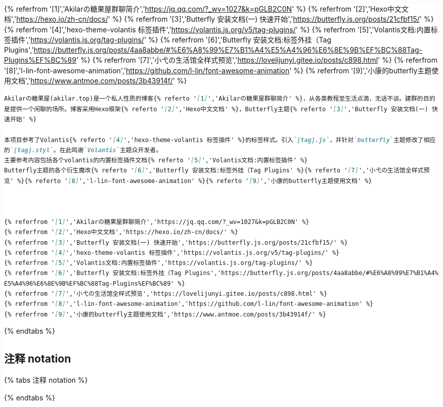 

{% referfrom '[1]','Akilarの糖果屋群聊简介','https://jq.qq.com/?_wv=1027&k=pGLB2C0N' %}
{% referfrom '[2]','Hexo中文文档','https://hexo.io/zh-cn/docs/' %}
{% referfrom '[3]','Butterfly 安装文档(一) 快速开始','https://butterfly.js.org/posts/21cfbf15/' %}
{% referfrom '[4]','hexo-theme-volantis 标签插件','https://volantis.js.org/v5/tag-plugins/' %}
{% referfrom '[5]','Volantis文档:内置标签插件','https://volantis.js.org/tag-plugins/' %}
{% referfrom '[6]','Butterfly 安装文档:标签外挂（Tag Plugins','https://butterfly.js.org/posts/4aa8abbe/#%E6%A8%99%E7%B1%A4%E5%A4%96%E6%8E%9B%EF%BC%88Tag-Plugins%EF%BC%89' %}
{% referfrom '[7]','小弋の生活馆全样式预览','https://lovelijunyi.gitee.io/posts/c898.html' %}
{% referfrom '[8]','l-lin-font-awesome-animation','https://github.com/l-lin/font-awesome-animation' %}
{% referfrom '[9]','小康的butterfly主题使用文档','https://www.antmoe.com/posts/3b43914f/' %}


```MARKDOWN
Akilarの糖果屋(akilar.top)是一个私人性质的博客{% referto '[1]','Akilarの糖果屋群聊简介' %}，从各类教程至生活点滴，无话不谈。建群的目的是提供一个闲聊的场所。博客采用Hexo框架{% referto '[2]','Hexo中文文档' %}，Butterfly主题{% referto '[3]','Butterfly 安装文档(一) 快速开始' %}

本项目参考了Volantis{% referto '[4]','hexo-theme-volantis 标签插件' %}的标签样式。引入`[tag].js`，并针对`butterfly`主题修改了相应的`[tag].styl`。在此鸣谢`Volantis`主题众开发者。
主要参考内容包括各个volantis的内置标签插件文档{% referto '[5]','Volantis文档:内置标签插件' %}
Butterfly主题的各个衍生魔改{% referto '[6]','Butterfly 安装文档:标签外挂（Tag Plugins' %}{% referto '[7]','小弋の生活馆全样式预览' %}{% referto '[8]','l-lin-font-awesome-animation' %}{% referto '[9]','小康的butterfly主题使用文档' %}



{% referfrom '[1]','Akilarの糖果屋群聊简介','https://jq.qq.com/?_wv=1027&k=pGLB2C0N' %}
{% referfrom '[2]','Hexo中文文档','https://hexo.io/zh-cn/docs/' %}
{% referfrom '[3]','Butterfly 安装文档(一) 快速开始','https://butterfly.js.org/posts/21cfbf15/' %}
{% referfrom '[4]','hexo-theme-volantis 标签插件','https://volantis.js.org/v5/tag-plugins/' %}
{% referfrom '[5]','Volantis文档:内置标签插件','https://volantis.js.org/tag-plugins/' %}
{% referfrom '[6]','Butterfly 安装文档:标签外挂（Tag Plugins','https://butterfly.js.org/posts/4aa8abbe/#%E6%A8%99%E7%B1%A4%E5%A4%96%E6%8E%9B%EF%BC%88Tag-Plugins%EF%BC%89' %}
{% referfrom '[7]','小弋の生活馆全样式预览','https://lovelijunyi.gitee.io/posts/c898.html' %}
{% referfrom '[8]','l-lin-font-awesome-animation','https://github.com/l-lin/font-awesome-animation' %}
{% referfrom '[9]','小康的butterfly主题使用文档','https://www.antmoe.com/posts/3b43914f/' %}
```

{% endtabs %}

## 注释 notation
{% tabs 注释 notation %}








{% endtabs %}

